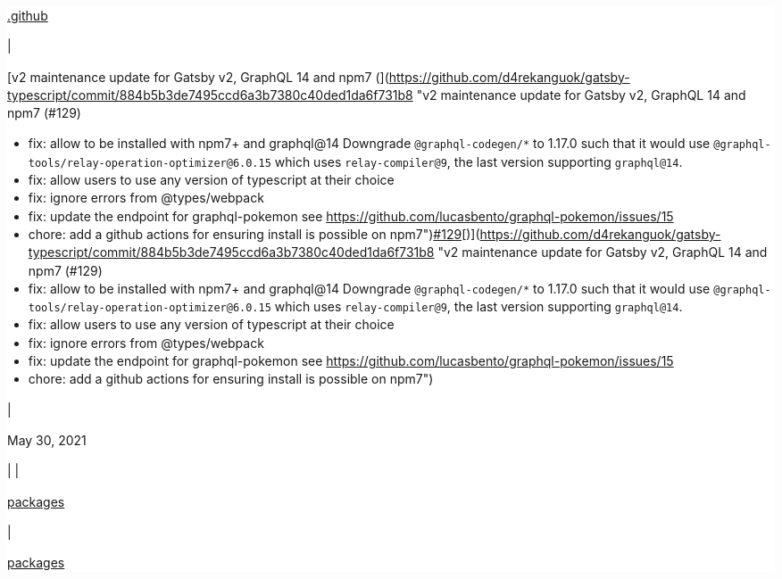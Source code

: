 [.github](https://github.com/d4rekanguok/gatsby-typescript/tree/master/.github ".github")







 | 

[v2 maintenance update for Gatsby v2, GraphQL 14 and npm7 (](https://github.com/d4rekanguok/gatsby-typescript/commit/884b5b3de7495ccd6a3b7380c40ded1da6f731b8 "v2 maintenance update for Gatsby v2, GraphQL 14 and npm7 (#129)
* fix: allow to be installed with npm7+ and graphql@14
Downgrade `@graphql-codegen/*` to 1.17.0 such that it would use
`@graphql-tools/relay-operation-optimizer@6.0.15` which uses
`relay-compiler@9`, the last version supporting `graphql@14`.
* fix: allow users to use any version of typescript at their choice
* fix: ignore errors from @types/webpack
* fix: update the endpoint for graphql-pokemon
see https://github.com/lucasbento/graphql-pokemon/issues/15
* chore: add a github actions for ensuring install is possible on npm7")[#129](https://github.com/d4rekanguok/gatsby-typescript/pull/129)[)](https://github.com/d4rekanguok/gatsby-typescript/commit/884b5b3de7495ccd6a3b7380c40ded1da6f731b8 "v2 maintenance update for Gatsby v2, GraphQL 14 and npm7 (#129)
* fix: allow to be installed with npm7+ and graphql@14
Downgrade `@graphql-codegen/*` to 1.17.0 such that it would use
`@graphql-tools/relay-operation-optimizer@6.0.15` which uses
`relay-compiler@9`, the last version supporting `graphql@14`.
* fix: allow users to use any version of typescript at their choice
* fix: ignore errors from @types/webpack
* fix: update the endpoint for graphql-pokemon
see https://github.com/lucasbento/graphql-pokemon/issues/15
* chore: add a github actions for ensuring install is possible on npm7")



 | 

May 30, 2021

 |
| 

[packages](https://github.com/d4rekanguok/gatsby-typescript/tree/master/packages "packages")







 | 

[packages](https://github.com/d4rekanguok/gatsby-typescript/tree/master/packages "packages")



